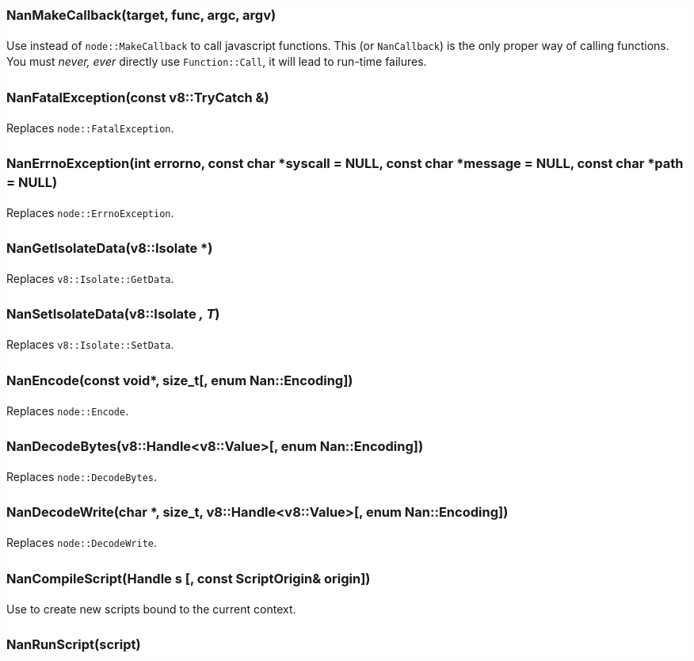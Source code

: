 <a name="api_nan_make_callback"></a>
### NanMakeCallback(target, func, argc, argv)

Use instead of `node::MakeCallback` to call javascript functions. This (or `NanCallback`) is the only proper way of calling functions. You must _*never, ever*_ directly use `Function::Call`, it will lead to run-time failures.

<a name="api_nan_fatal_exception"></a>
### NanFatalException(const v8::TryCatch &amp;)

Replaces `node::FatalException`.

<a name="api_nan_errno_exception"></a>
### NanErrnoException(int errorno, const char *syscall = NULL, const char *message = NULL, const char *path = NULL)

Replaces `node::ErrnoException`.

<a name="api_nan_get_isolate_data"></a>
### NanGetIsolateData(v8::Isolate *)

Replaces `v8::Isolate::GetData`.

<a name="api_nan_set_isolate_data"></a>
### NanSetIsolateData(v8::Isolate *, T*)

Replaces `v8::Isolate::SetData`.

<a name="api_nan_encode"></a>
### NanEncode(const void*, size_t[, enum Nan::Encoding])

Replaces `node::Encode`.

<a name="api_nan_decode_bytes"></a>
### NanDecodeBytes(v8::Handle&lt;v8::Value&gt;[, enum Nan::Encoding])

Replaces `node::DecodeBytes`.

<a name="api_nan_decode_write"></a>
### NanDecodeWrite(char *, size_t, v8::Handle&lt;v8::Value&gt;[, enum Nan::Encoding])

Replaces `node::DecodeWrite`.

<a name="api_nan_compile_script"></a>
### NanCompileScript(Handle<String> s [, const ScriptOrigin&amp; origin])

Use to create new scripts bound to the current context.

<a name="api_nan_run_script"></a>
### NanRunScript(script)
